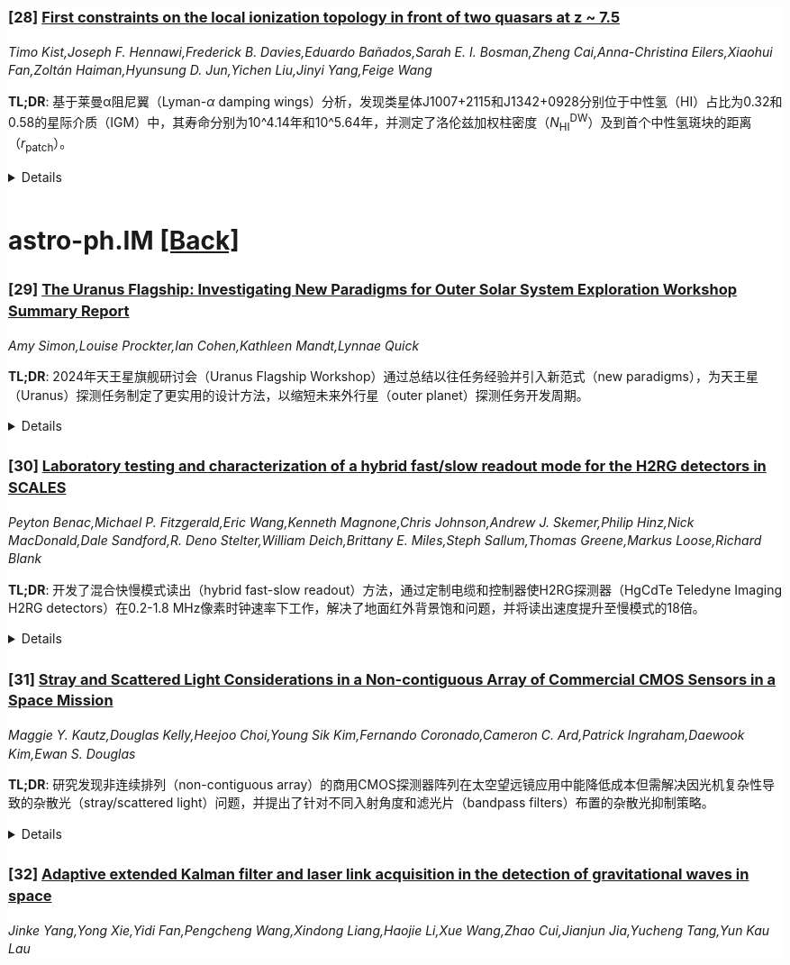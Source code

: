 ### [28] [First constraints on the local ionization topology in front of two quasars at z ~ 7.5](https://arxiv.org/abs/2508.21818)
*Timo Kist,Joseph F. Hennawi,Frederick B. Davies,Eduardo Bañados,Sarah E. I. Bosman,Zheng Cai,Anna-Christina Eilers,Xiaohui Fan,Zoltán Haiman,Hyunsung D. Jun,Yichen Liu,Jinyi Yang,Feige Wang*

**TL;DR**: 基于莱曼α阻尼翼（Lyman-$\alpha$ damping wings）分析，发现类星体J1007+2115和J1342+0928分别位于中性氢（HI）占比为0.32和0.58的星际介质（IGM）中，其寿命分别为10^4.14年和10^5.64年，并测定了洛伦兹加权柱密度（$N_\mathrm{HI}^\mathrm{DW}$）及到首个中性氢斑块的距离（$r_\mathrm{patch}$）。


<details><summary>Details</summary></details>

<div id='astro-ph.IM'></div>

# astro-ph.IM [[Back]](#toc)

### [29] [The Uranus Flagship: Investigating New Paradigms for Outer Solar System Exploration Workshop Summary Report](https://arxiv.org/abs/2508.21074)
*Amy Simon,Louise Prockter,Ian Cohen,Kathleen Mandt,Lynnae Quick*

**TL;DR**: 2024年天王星旗舰研讨会（Uranus Flagship Workshop）通过总结以往任务经验并引入新范式（new paradigms），为天王星（Uranus）探测任务制定了更实用的设计方法，以缩短未来外行星（outer planet）探测任务开发周期。


<details><summary>Details</summary></details>

### [30] [Laboratory testing and characterization of a hybrid fast/slow readout mode for the H2RG detectors in SCALES](https://arxiv.org/abs/2508.21168)
*Peyton Benac,Michael P. Fitzgerald,Eric Wang,Kenneth Magnone,Chris Johnson,Andrew J. Skemer,Philip Hinz,Nick MacDonald,Dale Sandford,R. Deno Stelter,William Deich,Brittany E. Miles,Steph Sallum,Thomas Greene,Markus Loose,Richard Blank*

**TL;DR**: 开发了混合快慢模式读出（hybrid fast-slow readout）方法，通过定制电缆和控制器使H2RG探测器（HgCdTe Teledyne Imaging H2RG detectors）在0.2-1.8 MHz像素时钟速率下工作，解决了地面红外背景饱和问题，并将读出速度提升至慢模式的18倍。


<details><summary>Details</summary></details>

### [31] [Stray and Scattered Light Considerations in a Non-contiguous Array of Commercial CMOS Sensors in a Space Mission](https://arxiv.org/abs/2508.21245)
*Maggie Y. Kautz,Douglas Kelly,Heejoo Choi,Young Sik Kim,Fernando Coronado,Cameron C. Ard,Patrick Ingraham,Daewook Kim,Ewan S. Douglas*

**TL;DR**: 研究发现非连续排列（non-contiguous array）的商用CMOS探测器阵列在太空望远镜应用中能降低成本但需解决因光机复杂性导致的杂散光（stray/scattered light）问题，并提出了针对不同入射角度和滤光片（bandpass filters）布置的杂散光抑制策略。


<details><summary>Details</summary></details>

### [32] [Adaptive extended Kalman filter and laser link acquisition in the detection of gravitational waves in space](https://arxiv.org/abs/2508.21538)
*Jinke Yang,Yong Xie,Yidi Fan,Pengcheng Wang,Xindong Liang,Haojie Li,Xue Wang,Zhao Cui,Jianjun Jia,Yucheng Tang,Yun Kau Lau*
